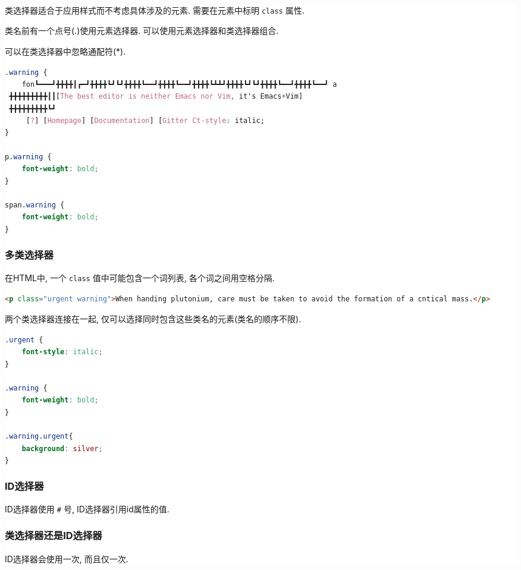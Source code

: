 类选择器适合于应用样式而不考虑具体涉及的元素. 需要在元素中标明 `class` 属性.

类名前有一个点号(.)使用元素选择器. 可以使用元素选择器和类选择器组合.

可以在类选择器中忽略通配符(\*).

```css
.warning {
    fon┗━━━┛╋╋╋╋┃┏━┛╋╋╋╋┗┛┗┛╋╋╋╋┗━━┛╋╋╋╋┗━━┛╋╋╋╋┗┻┻┛╋╋╋╋┗┛┗┛╋╋╋╋┗━━┛╋╋╋╋┗━━┛ a
 ╋╋╋╋╋╋╋╋╋┃┃[The best editor is neither Emacs nor Vim, it's Emacs+Vim]
 ╋╋╋╋╋╋╋╋╋┗┛
     [?] [Homepage] [Documentation] [Gitter Ct-style: italic;
}

p.warning {
    font-weight: bold;
}

span.warning {
    font-weight: bold;
}
```

### 多类选择器<a id="sec-1-3-2"></a>

在HTML中, 一个 `class` 值中可能包含一个词列表, 各个词之间用空格分隔.

```html
<p class="urgent warning">When handing plutonium, care must be taken to avoid the formation of a cntical mass.</p>
```

两个类选择器连接在一起, 仅可以选择同时包含这些类名的元素(类名的顺序不限).

```css
.urgent {
    font-style: italic;
}

.warning {
    font-weight: bold;
}

.warning.urgent{
    background: silver;
}
```

### ID选择器<a id="sec-1-3-3"></a>

ID选择器使用 `#` 号, ID选择器引用id属性的值.

### 类选择器还是ID选择器<a id="sec-1-3-4"></a>

ID选择器会使用一次, 而且仅一次.
